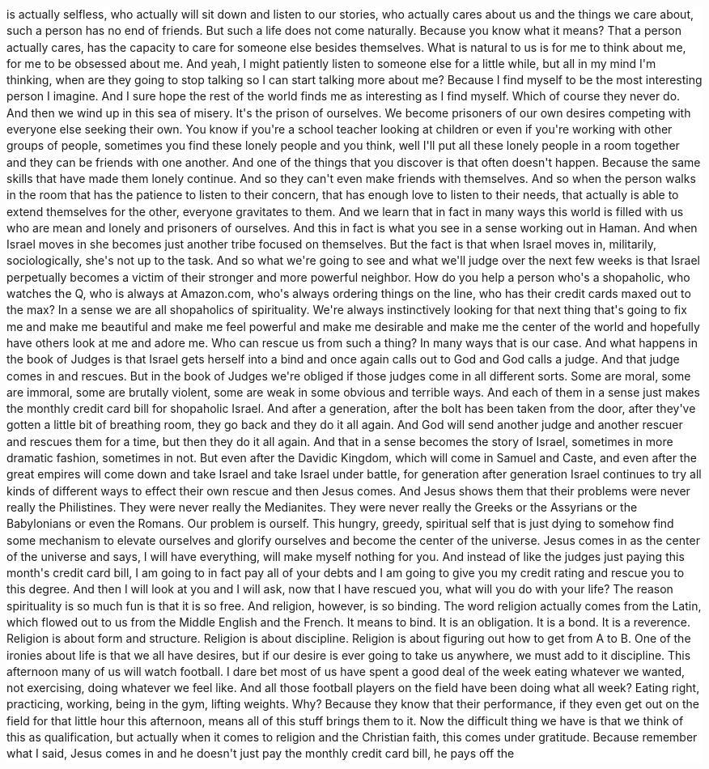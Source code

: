 is actually selfless, who actually will sit down and listen to our stories, who actually cares about us and the things we care about, such a person has no end of friends. But such a life does not come naturally. Because you know what it means? That a person actually cares, has the capacity to care for someone else besides themselves. What is natural to us is for me to think about me, for me to be obsessed about me. And yeah, I might patiently listen to someone else for a little while, but all in my mind I'm thinking, when are they going to stop talking so I can start talking more about me? Because I find myself to be the most interesting person I imagine. And I sure hope the rest of the world finds me as interesting as I find myself. Which of course they never do. And then we wind up in this sea of misery. It's the prison of ourselves. We become prisoners of our own desires competing with everyone else seeking their own. You know if you're a school teacher looking at children or even if you're working with other groups of people, sometimes you find these lonely people and you think, well I'll put all these lonely people in a room together and they can be friends with one another. And one of the things that you discover is that often doesn't happen. Because the same skills that have made them lonely continue. And so they can't even make friends with themselves. And so when the person walks in the room that has the patience to listen to their concern, that has enough love to listen to their needs, that actually is able to extend themselves for the other, everyone gravitates to them. And we learn that in fact in many ways this world is filled with us who are mean and lonely and prisoners of ourselves. And this in fact is what you see in a sense working out in Haman. And when Israel moves in she becomes just another tribe focused on themselves. But the fact is that when Israel moves in, militarily, sociologically, she's not up to the task. And so what we're going to see and what we'll judge over the next few weeks is that Israel perpetually becomes a victim of their stronger and more powerful neighbor. How do you help a person who's a shopaholic, who watches the Q, who is always at Amazon.com, who's always ordering things on the line, who has their credit cards maxed out to the max? In a sense we are all shopaholics of spirituality. We're always instinctively looking for that next thing that's going to fix me and make me beautiful and make me feel powerful and make me desirable and make me the center of the world and hopefully have others look at me and adore me. Who can rescue us from such a thing? In many ways that is our case. And what happens in the book of Judges is that Israel gets herself into a bind and once again calls out to God and God calls a judge. And that judge comes in and rescues. But in the book of Judges we're obliged if those judges come in all different sorts. Some are moral, some are immoral, some are brutally violent, some are weak in some obvious and terrible ways. And each of them in a sense just makes the monthly credit card bill for shopaholic Israel. And after a generation, after the bolt has been taken from the door, after they've gotten a little bit of breathing room, they go back and they do it all again. And God will send another judge and another rescuer and rescues them for a time, but then they do it all again. And that in a sense becomes the story of Israel, sometimes in more dramatic fashion, sometimes in not. But even after the Davidic Kingdom, which will come in Samuel and Caste, and even after the great empires will come down and take Israel and take Israel under battle, for generation after generation Israel continues to try all kinds of different ways to effect their own rescue and then Jesus comes. And Jesus shows them that their problems were never really the Philistines. They were never really the Medianites. They were never really the Greeks or the Assyrians or the Babylonians or even the Romans. Our problem is ourself. This hungry, greedy, spiritual self that is just dying to somehow find some mechanism to elevate ourselves and glorify ourselves and become the center of the universe. Jesus comes in as the center of the universe and says, I will have everything, will make myself nothing for you. And instead of like the judges just paying this month's credit card bill, I am going to in fact pay all of your debts and I am going to give you my credit rating and rescue you to this degree. And then I will look at you and I will ask, now that I have rescued you, what will you do with your life? The reason spirituality is so much fun is that it is so free. And religion, however, is so binding. The word religion actually comes from the Latin, which flowed out to us from the Middle English and the French. It means to bind. It is an obligation. It is a bond. It is a reverence. Religion is about form and structure. Religion is about discipline. Religion is about figuring out how to get from A to B. One of the ironies about life is that we all have desires, but if our desire is ever going to take us anywhere, we must add to it discipline. This afternoon many of us will watch football. I dare bet most of us have spent a good deal of the week eating whatever we wanted, not exercising, doing whatever we feel like. And all those football players on the field have been doing what all week? Eating right, practicing, working, being in the gym, lifting weights. Why? Because they know that their performance, if they even get out on the field for that little hour this afternoon, means all of this stuff brings them to it. Now the difficult thing we have is that we think of this as qualification, but actually when it comes to religion and the Christian faith, this comes under gratitude. Because remember what I said, Jesus comes in and he doesn't just pay the monthly credit card bill, he pays off the